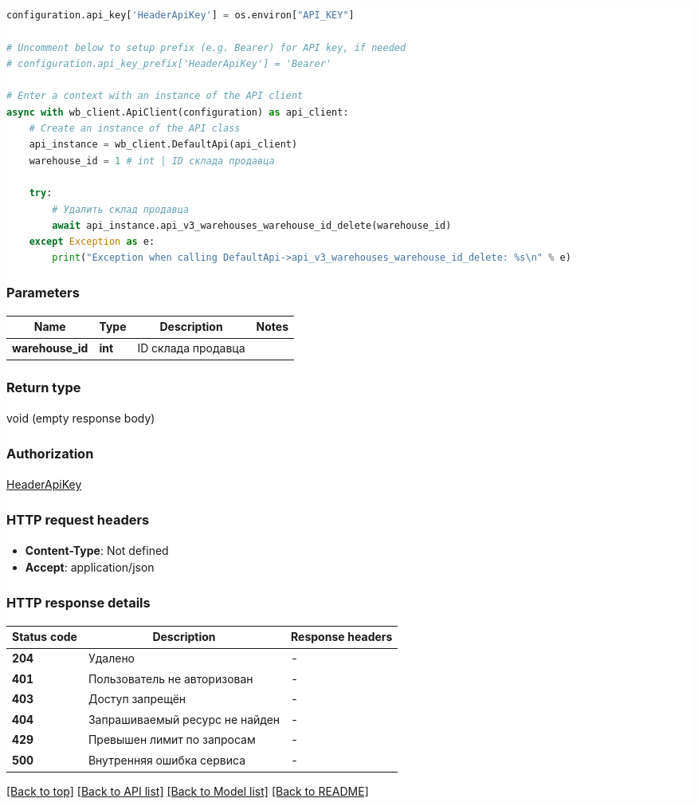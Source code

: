 ```python
configuration.api_key['HeaderApiKey'] = os.environ["API_KEY"]

# Uncomment below to setup prefix (e.g. Bearer) for API key, if needed
# configuration.api_key_prefix['HeaderApiKey'] = 'Bearer'

# Enter a context with an instance of the API client
async with wb_client.ApiClient(configuration) as api_client:
    # Create an instance of the API class
    api_instance = wb_client.DefaultApi(api_client)
    warehouse_id = 1 # int | ID склада продавца

    try:
        # Удалить склад продавца
        await api_instance.api_v3_warehouses_warehouse_id_delete(warehouse_id)
    except Exception as e:
        print("Exception when calling DefaultApi->api_v3_warehouses_warehouse_id_delete: %s\n" % e)
```



### Parameters


Name | Type | Description  | Notes
------------- | ------------- | ------------- | -------------
 **warehouse_id** | **int**| ID склада продавца | 

### Return type

void (empty response body)

### Authorization

[HeaderApiKey](../README.md#HeaderApiKey)

### HTTP request headers

 - **Content-Type**: Not defined
 - **Accept**: application/json

### HTTP response details

| Status code | Description | Response headers |
|-------------|-------------|------------------|
**204** | Удалено |  -  |
**401** | Пользователь не авторизован |  -  |
**403** | Доступ запрещён |  -  |
**404** | Запрашиваемый ресурс не найден |  -  |
**429** | Превышен лимит по запросам |  -  |
**500** | Внутренняя ошибка сервиса |  -  |

[[Back to top]](#) [[Back to API list]](../README.md#documentation-for-api-endpoints) [[Back to Model list]](../README.md#documentation-for-models) [[Back to README]](../README.md)
